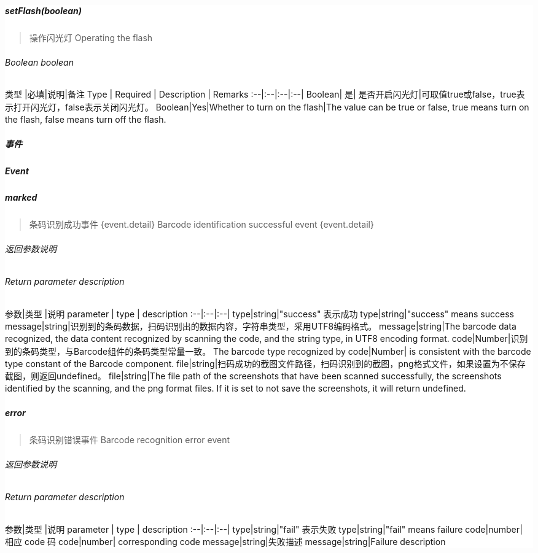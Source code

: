 ##### setFlash(boolean)
> 操作闪光灯
> Operating the flash

###### Boolean boolean
类型 |必填|说明|备注
Type | Required | Description | Remarks
:--|:--|:--|:--|
Boolean| 是| 是否开启闪光灯|可取值true或false，true表示打开闪光灯，false表示关闭闪光灯。
Boolean|Yes|Whether to turn on the flash|The value can be true or false, true means turn on the flash, false means turn off the flash.


##### 事件
##### Event

##### marked
> 条码识别成功事件 {event.detail}
> Barcode identification successful event {event.detail}

######  返回参数说明
###### Return parameter description
参数|类型 |说明
parameter | type | description
:--|:--|:--|
type|string|"success" 表示成功
type|string|"success" means success
message|string|识别到的条码数据，扫码识别出的数据内容，字符串类型，采用UTF8编码格式。
message|string|The barcode data recognized, the data content recognized by scanning the code, and the string type, in UTF8 encoding format.
code|Number|识别到的条码类型，与Barcode组件的条码类型常量一致。
The barcode type recognized by code|Number| is consistent with the barcode type constant of the Barcode component.
file|string|扫码成功的截图文件路径，扫码识别到的截图，png格式文件，如果设置为不保存截图，则返回undefined。
file|string|The file path of the screenshots that have been scanned successfully, the screenshots identified by the scanning, and the png format files. If it is set to not save the screenshots, it will return undefined.


##### error
> 条码识别错误事件
> Barcode recognition error event

######  返回参数说明
###### Return parameter description
参数|类型 |说明
parameter | type | description
:--|:--|:--|
type|string|"fail" 表示失败
type|string|"fail" means failure
code|number| 相应 code 码
code|number| corresponding code
message|string|失败描述
message|string|Failure description
